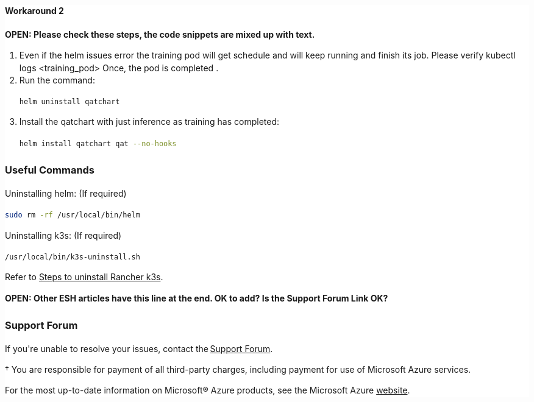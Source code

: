#### Workaround 2

**OPEN: Please check these steps, the code snippets are mixed up with text.**

1. Even if the helm issues error the training pod will get schedule and will keep running and finish its job. Please verify
kubectl logs <training_pod>
   Once, the pod is completed .
2. Run the command:
   ```bash
   helm uninstall qatchart
   ```
3. Install the qatchart with just inference as training has completed:
   ```bash
   helm install qatchart qat --no-hooks
   ```

### Useful Commands

Uninstalling helm: (If required)
```bash
sudo rm -rf /usr/local/bin/helm
```

Uninstalling k3s: (If required)
```bash
/usr/local/bin/k3s-uninstall.sh
```
Refer to [Steps to uninstall Rancher k3s](https://rancher.com/docs/k3s/latest/en/installation/uninstall/#:~:text=If%20you%20installed%20K3s%20using,installation%20script%20with%20different%20flags).


**OPEN: Other ESH articles have this line at the end. OK to add? Is the Support Forum Link OK?**

### Support Forum

If you're unable to resolve your issues, contact the [Support
Forum](https://software.intel.com/en-us/forums/intel-edge-software-recipes).


† You are responsible for payment of all third-party charges, including payment
for use of Microsoft Azure services.

For the most up-to-date information on Microsoft® Azure products, see the
Microsoft Azure [website](https://azure.microsoft.com/en-us/).

